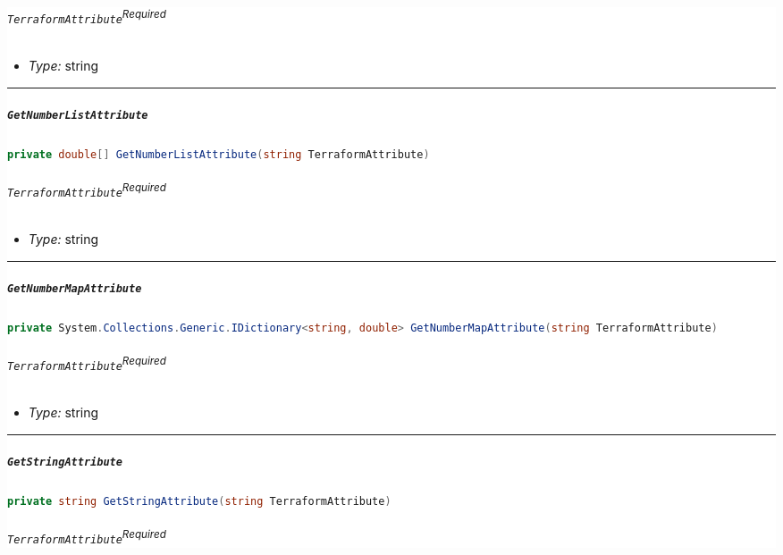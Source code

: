 ###### `TerraformAttribute`<sup>Required</sup> <a name="TerraformAttribute" id="@cdktf/provider-opentelekomcloud.dataOpentelekomcloudTmsQuotasV1.DataOpentelekomcloudTmsQuotasV1.getNumberAttribute.parameter.terraformAttribute"></a>

- *Type:* string

---

##### `GetNumberListAttribute` <a name="GetNumberListAttribute" id="@cdktf/provider-opentelekomcloud.dataOpentelekomcloudTmsQuotasV1.DataOpentelekomcloudTmsQuotasV1.getNumberListAttribute"></a>

```csharp
private double[] GetNumberListAttribute(string TerraformAttribute)
```

###### `TerraformAttribute`<sup>Required</sup> <a name="TerraformAttribute" id="@cdktf/provider-opentelekomcloud.dataOpentelekomcloudTmsQuotasV1.DataOpentelekomcloudTmsQuotasV1.getNumberListAttribute.parameter.terraformAttribute"></a>

- *Type:* string

---

##### `GetNumberMapAttribute` <a name="GetNumberMapAttribute" id="@cdktf/provider-opentelekomcloud.dataOpentelekomcloudTmsQuotasV1.DataOpentelekomcloudTmsQuotasV1.getNumberMapAttribute"></a>

```csharp
private System.Collections.Generic.IDictionary<string, double> GetNumberMapAttribute(string TerraformAttribute)
```

###### `TerraformAttribute`<sup>Required</sup> <a name="TerraformAttribute" id="@cdktf/provider-opentelekomcloud.dataOpentelekomcloudTmsQuotasV1.DataOpentelekomcloudTmsQuotasV1.getNumberMapAttribute.parameter.terraformAttribute"></a>

- *Type:* string

---

##### `GetStringAttribute` <a name="GetStringAttribute" id="@cdktf/provider-opentelekomcloud.dataOpentelekomcloudTmsQuotasV1.DataOpentelekomcloudTmsQuotasV1.getStringAttribute"></a>

```csharp
private string GetStringAttribute(string TerraformAttribute)
```

###### `TerraformAttribute`<sup>Required</sup> <a name="TerraformAttribute" id="@cdktf/provider-opentelekomcloud.dataOpentelekomcloudTmsQuotasV1.DataOpentelekomcloudTmsQuotasV1.getStringAttribute.parameter.terraformAttribute"></a>
